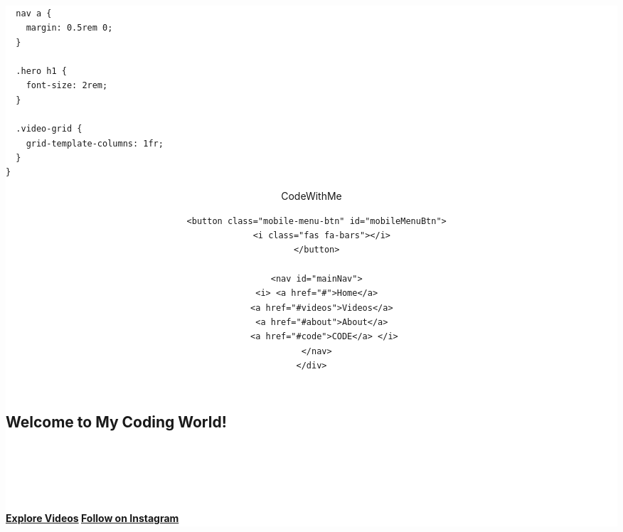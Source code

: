       nav a {
        margin: 0.5rem 0;
      }
      
      .hero h1 {
        font-size: 2rem;
      }
      
      .video-grid {
        grid-template-columns: 1fr;
      }
    }
  </style>
</head>
<body>
  <header>
    <div class="header-container">
      <div class="logo">
        <i class="fas fa-code"></i>
        <span>CodeWithMe</span>
      </div>
      
      <button class="mobile-menu-btn" id="mobileMenuBtn">
        <i class="fas fa-bars"></i>
      </button>
      
      <nav id="mainNav">
      <i> <a href="#">Home</a>
        <a href="#videos">Videos</a>
        <a href="#about">About</a>
         <a href="#code">CODE</a> </i>
      </nav>
    </div>
  </header>

  <section class="hero">
    <div class="hero-content">
      <h1> Welcome to My Coding World!</h1>
       <p style="font-size: 1.6rem; color: #fff;"><b>
    Web development sikho practical projects ke through, jisme source code bhi milega. Beginners aur intermediate coders ke liye best!
  </p>
      <div>
        <a href="#videos" class="btn btn-primary">Explore Videos</a>
        <a href="https://www.instagram.com/krishna_verma_22g/" class="btn" target="_blank">Follow on Instagram</a>
      </div>
      <div class="social-icons">
      </a>
<a href="https://www.instagram.com/krishna_verma_22g/" target="_blank"><i class="fab fa-instagram"></i></a>
<a href="https://youtube.com/@itskrishna4820?si=VfyktFZ-dIEtobj_" target="_blank"><i class="fab fa-youtube"></i></a> </div>
  </section>
